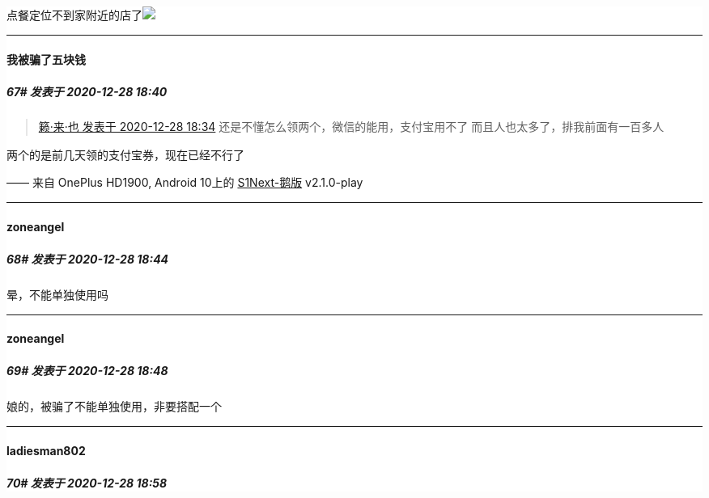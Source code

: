 


点餐定位不到家附近的店了<img src="https://static.saraba1st.com/image/smiley/face2017/018.png" referrerpolicy="no-referrer">







*****

####  我被骗了五块钱  
##### 67#       发表于 2020-12-28 18:40



<blockquote><a href="httphttps://bbs.saraba1st.com/2b/forum.php?mod=redirect&amp;goto=findpost&amp;pid=49870452&amp;ptid=1979532" target="_blank">籁·来·也 发表于 2020-12-28 18:34</a>
还是不懂怎么领两个，微信的能用，支付宝用不了
而且人也太多了，排我前面有一百多人</blockquote>
两个的是前几天领的支付宝券，现在已经不行了

—— 来自 OnePlus HD1900, Android 10上的 [S1Next-鹅版](https://github.com/ykrank/S1-Next/releases) v2.1.0-play







*****

####  zoneangel  
##### 68#       发表于 2020-12-28 18:44




晕，不能单独使用吗







*****

####  zoneangel  
##### 69#       发表于 2020-12-28 18:48




娘的，被骗了不能单独使用，非要搭配一个







*****

####  ladiesman802  
##### 70#       发表于 2020-12-28 18:58
